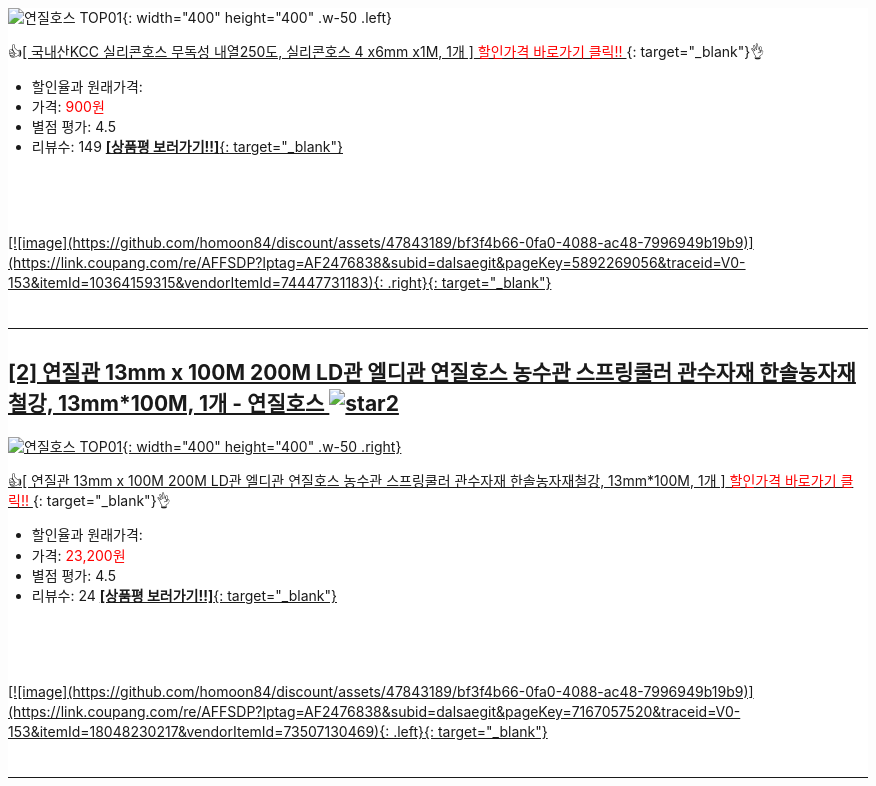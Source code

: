 ![연질호스 TOP01](https://thumbnail6.coupangcdn.com/thumbnails/remote/230x230ex/image/vendor_inventory/571c/0be1a35d4b89f25a31388d0323c370a3a0eabb8eb83ae175ed392b0e2baa.jpg){: width="400" height="400" .w-50 .left}


👍<a href="https://link.coupang.com/re/AFFSDP?lptag=AF2476838&subid=dalsaegit&pageKey=5892269056&traceid=V0-153&itemId=10364159315&vendorItemId=74447731183">[ 국내산KCC 실리콘호스 무독성 내열250도, 실리콘호스 4 x6mm x1M, 1개 ]<font color=red> 할인가격 바로가기 클릭!! </font></a>{: target="_blank"}👌
<br>
- 할인율과 원래가격: 
- 가격: <span style='color:red'>900원</span>
- 별점 평가: 4.5
- 리뷰수: 149 <a href="https://link.coupang.com/re/AFFSDP?lptag=AF2476838&subid=dalsaegit&pageKey=5892269056&traceid=V0-153&itemId=10364159315&vendorItemId=74447731183"> <strong>[상품평 보러가기!!]</strong>{: target="_blank"}
<br>
<br>
<br>
[![image](https://github.com/homoon84/discount/assets/47843189/bf3f4b66-0fa0-4088-ac48-7996949b19b9)](https://link.coupang.com/re/AFFSDP?lptag=AF2476838&subid=dalsaegit&pageKey=5892269056&traceid=V0-153&itemId=10364159315&vendorItemId=74447731183){: .right}{: target="_blank"}
<br>
<br>

---

        
       
## [2]  연질관 13mm x 100M 200M LD관 엘디관 연질호스 농수관 스프링쿨러 관수자재 한솔농자재철강, 13mm*100M, 1개 - 연질호스  <img width="81" alt="star2" src="https://user-images.githubusercontent.com/78655692/151471960-29c5febe-c509-4c6d-99f4-a2203eb193c5.png">

![연질호스 TOP01](https://thumbnail8.coupangcdn.com/thumbnails/remote/230x230ex/image/vendor_inventory/34a7/a88d92bbc110da3e016e61c1f91b3c2477e3527b2649de34d8668da12687.jpg){: width="400" height="400" .w-50 .right}


👍<a href="https://link.coupang.com/re/AFFSDP?lptag=AF2476838&subid=dalsaegit&pageKey=7167057520&traceid=V0-153&itemId=18048230217&vendorItemId=73507130469">[ 연질관 13mm x 100M 200M LD관 엘디관 연질호스 농수관 스프링쿨러 관수자재 한솔농자재철강, 13mm*100M, 1개 ]<font color=red> 할인가격 바로가기 클릭!! </font></a>{: target="_blank"}👌
<br>
- 할인율과 원래가격: 
- 가격: <span style='color:red'>23,200원</span>
- 별점 평가: 4.5
- 리뷰수: 24 <a href="https://link.coupang.com/re/AFFSDP?lptag=AF2476838&subid=dalsaegit&pageKey=7167057520&traceid=V0-153&itemId=18048230217&vendorItemId=73507130469"> <strong>[상품평 보러가기!!]</strong>{: target="_blank"}
<br>
<br>
<br>
[![image](https://github.com/homoon84/discount/assets/47843189/bf3f4b66-0fa0-4088-ac48-7996949b19b9)](https://link.coupang.com/re/AFFSDP?lptag=AF2476838&subid=dalsaegit&pageKey=7167057520&traceid=V0-153&itemId=18048230217&vendorItemId=73507130469){: .left}{: target="_blank"}
<br>
<br>

---